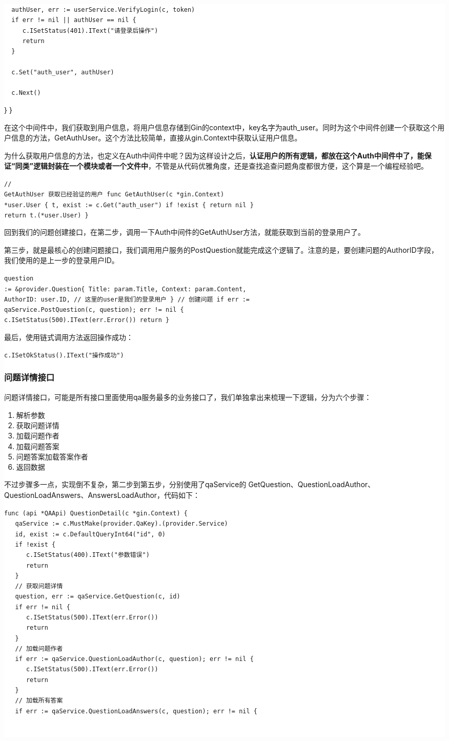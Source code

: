       authUser, err := userService.VerifyLogin(c, token)
      if err != nil || authUser == nil {
         c.ISetStatus(401).IText("请登录后操作")
         return
      }

      c.Set("auth_user", authUser)

      c.Next()
   }
}
</code></pre><p>在这个中间件中，我们获取到用户信息，将用户信息存储到Gin的context中，key名字为auth_user。同时为这个中间件创建一个获取这个用户信息的方法，GetAuthUser。这个方法比较简单，直接从gin.Context中获取认证用户信息。</p><p>为什么获取用户信息的方法，也定义在Auth中间件中呢？因为这样设计之后，<strong>认证用户的所有逻辑，都放在这个Auth中间件中了，能保证“同类”逻辑封装在一个模块或者一个文件中</strong>，不管是从代码优雅角度，还是查找追查问题角度都很方便，这个算是一个编程经验吧。</p><pre><code class="language-go">// GetAuthUser 获取已经验证的用户
func GetAuthUser(c *gin.Context) *user.User {
   t, exist := c.Get("auth_user")
   if !exist {
      return nil
   }
   return t.(*user.User)
}
</code></pre><p>回到我们的问题创建接口，在第二步，调用一下Auth中间件的GetAuthUser方法，就能获取到当前的登录用户了。</p><p>第三步，就是最核心的创建问题接口，我们调用用户服务的PostQuestion就能完成这个逻辑了。注意的是，要创建问题的AuthorID字段，我们使用的是上一步的登录用户ID。</p><pre><code class="language-go">question := &amp;provider.Question{
   Title:    param.Title,
   Context:  param.Content,
   AuthorID: user.ID,  // 这里的user是我们的登录用户
}
// 创建问题
if err := qaService.PostQuestion(c, question); err != nil {
   c.ISetStatus(500).IText(err.Error())
   return
}
</code></pre><p>最后，使用链式调用方法返回操作成功：</p><pre><code class="language-go">c.ISetOkStatus().IText("操作成功")
</code></pre><h3>问题详情接口</h3><p>问题详情接口，可能是所有接口里面使用qa服务最多的业务接口了，我们单独拿出来梳理一下逻辑，分为六个步骤：</p><ol>
<li>解析参数</li>
<li>获取问题详情</li>
<li>加载问题作者</li>
<li>加载问题答案</li>
<li>问题答案加载答案作者</li>
<li>返回数据</li>
</ol><p>不过步骤多一点，实现倒不复杂，第二步到第五步，分别使用了qaService的 GetQuestion、QuestionLoadAuthor、QuestionLoadAnswers、AnswersLoadAuthor，代码如下：</p><pre><code class="language-go">func (api *QAApi) QuestionDetail(c *gin.Context) {
   qaService := c.MustMake(provider.QaKey).(provider.Service)
   id, exist := c.DefaultQueryInt64("id", 0)
   if !exist {
      c.ISetStatus(400).IText("参数错误")
      return
   }
   // 获取问题详情
   question, err := qaService.GetQuestion(c, id)
   if err != nil {
      c.ISetStatus(500).IText(err.Error())
      return
   }
   // 加载问题作者
   if err := qaService.QuestionLoadAuthor(c, question); err != nil {
      c.ISetStatus(500).IText(err.Error())
      return
   }
   // 加载所有答案
   if err := qaService.QuestionLoadAnswers(c, question); err != nil {